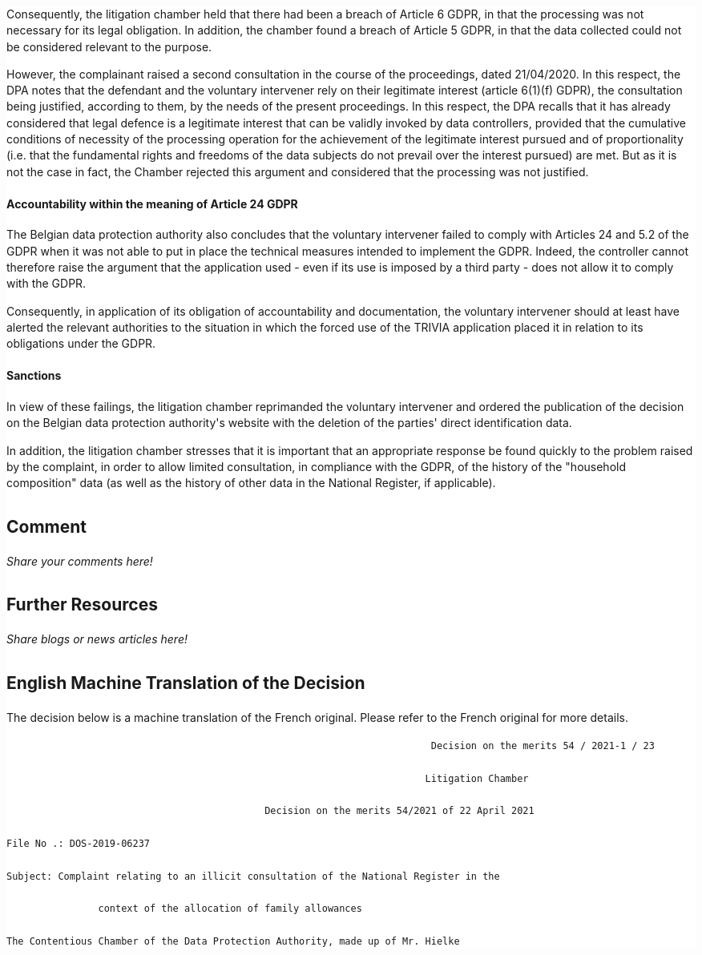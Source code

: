 Consequently, the litigation chamber held that there had been a breach of Article 6 GDPR, in that the processing was not necessary for its legal obligation. In addition, the chamber found a breach of Article 5 GDPR, in that the data collected could not be considered relevant to the purpose.

However, the complainant raised a second consultation in the course of the proceedings, dated 21/04/2020. In this respect, the DPA notes that the defendant and the voluntary intervener rely on their legitimate interest (article 6(1)(f) GDPR), the consultation being justified, according to them, by the needs of the present proceedings. In this respect, the DPA recalls that it has already considered that legal defence is a legitimate interest that can be validly invoked by data controllers, provided that the cumulative conditions of necessity of the processing operation for the achievement of the legitimate interest pursued and of proportionality (i.e. that the fundamental rights and freedoms of the data subjects do not prevail over the interest pursued) are met. But as it is not the case in fact, the Chamber rejected this argument and considered that the processing was not justified.

#### Accountability within the meaning of Article 24 GDPR

The Belgian data protection authority also concludes that the voluntary intervener failed to comply with Articles 24 and 5.2 of the GDPR when it was not able to put in place the technical measures intended to implement the GDPR. Indeed, the controller cannot therefore raise the argument that the application used - even if its use is imposed by a third party - does not allow it to comply with the GDPR.

Consequently, in application of its obligation of accountability and documentation, the voluntary intervener should at least have alerted the relevant authorities to the situation in which the forced use of the TRIVIA application placed it in relation to its obligations under the GDPR.

#### Sanctions

In view of these failings, the litigation chamber reprimanded the voluntary intervener and ordered the publication of the decision on the Belgian data protection authority's website with the deletion of the parties' direct identification data.

In addition, the litigation chamber stresses that it is important that an appropriate response be found quickly to the problem raised by the complaint, in order to allow limited consultation, in compliance with the GDPR, of the history of the "household composition" data (as well as the history of other data in the National Register, if applicable).

## Comment

_Share your comments here!_

## Further Resources

_Share blogs or news articles here!_

## English Machine Translation of the Decision

The decision below is a machine translation of the French original. Please refer to the French original for more details.

```
                                                                          Decision on the merits 54 / 2021-1 / 23

                                                                         Litigation Chamber

                                             Decision on the merits 54/2021 of 22 April 2021

File No .: DOS-2019-06237

Subject: Complaint relating to an illicit consultation of the National Register in the

                context of the allocation of family allowances

The Contentious Chamber of the Data Protection Authority, made up of Mr. Hielke

```